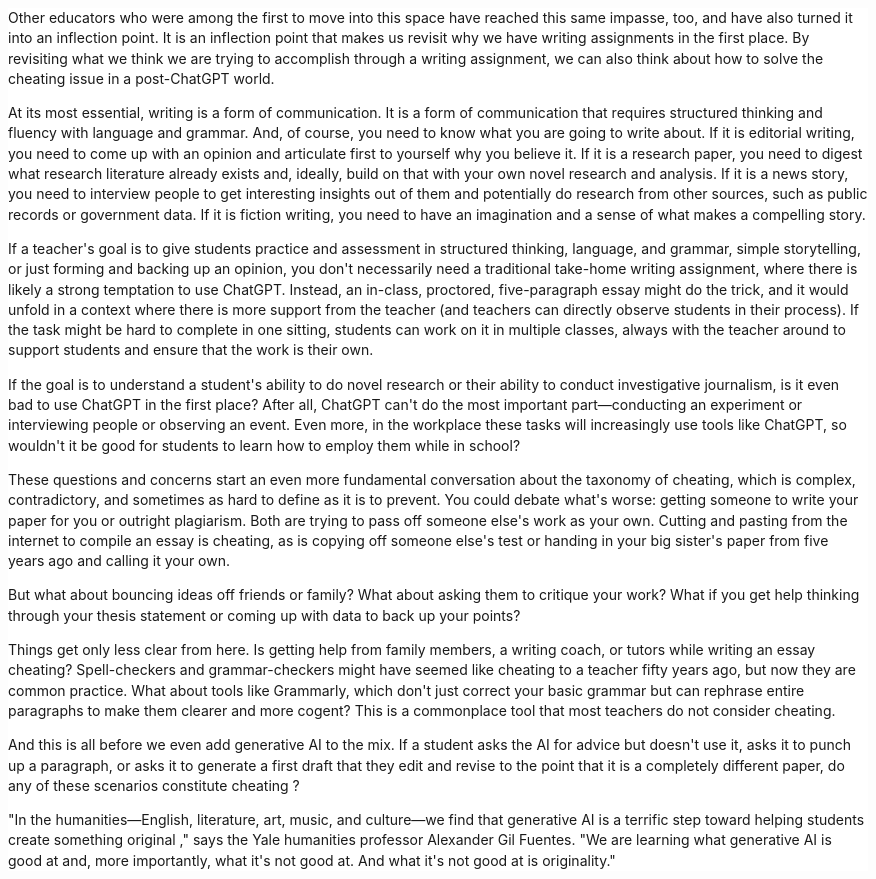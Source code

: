 Other educators who were among the first to move into this space have reached this same impasse, too, and have also turned it into an inflection point. It is an inflection point that makes us revisit why we have writing assignments in the first place. By revisiting what we think we are trying to accomplish through a writing assignment, we can also think about how to solve the cheating issue in a post-ChatGPT world.

At its most essential, writing is a form of communication. It is a form of communication that requires structured thinking and fluency with language and grammar. And, of course, you need to know what you are going to write about. If it is editorial writing, you need to come up with an opinion and articulate first to yourself why you believe it. If it is a research paper, you need to digest what research literature already exists and, ideally, build on that with your own novel research and analysis. If it is a news story, you need to interview people to get interesting insights out of them and potentially do research from other sources, such as public records or government data. If it is fiction writing, you need to have an imagination and a sense of what makes a compelling story.

If a teacher's goal is to give students practice and assessment in structured thinking, language, and grammar, simple storytelling, or just forming and backing up an opinion, you don't necessarily need a traditional take-home writing assignment, where there is likely a strong temptation to use ChatGPT. Instead, an in-class, proctored, five-paragraph essay might do the trick, and it would unfold in a context where there is more support from the teacher (and teachers can directly observe students in their process). If the task might be hard to complete in one sitting, students can work on it in multiple classes, always with the teacher around to support students and ensure that the work is their own.

If the goal is to understand a student's ability to do novel research or their ability to conduct investigative journalism, is it even bad to use ChatGPT in the first place? After all, ChatGPT can't do the most important part—conducting an experiment or interviewing people or observing an event. Even more, in the workplace these tasks will increasingly use tools like ChatGPT, so wouldn't it be good for students to learn how to employ them while in school?

These questions and concerns start an even more fundamental conversation about the taxonomy of cheating, which is complex, contradictory, and sometimes as hard to define as it is to prevent. You could debate what's worse: getting someone to write your paper for you or outright plagiarism. Both are trying to pass off someone else's work as your own. Cutting and pasting from the internet to compile an essay is cheating, as is copying off someone else's test or handing in your big sister's paper from five years ago and calling it your own.

But what about bouncing ideas off friends or family? What about asking them to critique your work? What if you get help thinking through your thesis statement or coming up with data to back up your points?

Things get only less clear from here. Is getting help from family members, a writing coach, or tutors while writing an essay cheating? Spell-checkers and grammar-checkers might have seemed like cheating to a teacher fifty years ago, but now they are common practice. What about tools like Grammarly, which don't just correct your basic grammar but can rephrase entire paragraphs to make them clearer and more cogent? This is a commonplace tool that most teachers do not consider cheating.

And this is all before we even add generative AI to the mix. If a student asks the AI for advice but doesn't use it, asks it to punch up a paragraph, or asks it to generate a first draft that they edit and revise to the point that it is a completely different paper, do any of these scenarios constitute cheating ?

"In the humanities—English, literature, art, music, and culture—we find that generative AI is a terrific step toward helping students create something original ," says the Yale humanities professor Alexander Gil Fuentes. "We are learning what generative AI is good at and, more importantly, what it's not good at. And what it's not good at is originality."
